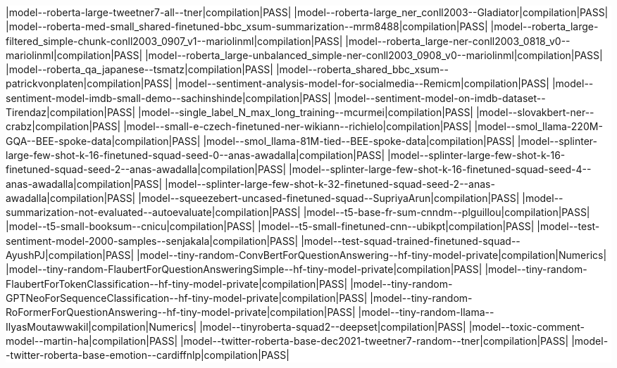 |model--roberta-large-tweetner7-all--tner|compilation|PASS|
|model--roberta-large_ner_conll2003--Gladiator|compilation|PASS|
|model--roberta-med-small_shared-finetuned-bbc_xsum-summarization--mrm8488|compilation|PASS|
|model--roberta_large-filtered_simple-chunk-conll2003_0907_v1--mariolinml|compilation|PASS|
|model--roberta_large-ner-conll2003_0818_v0--mariolinml|compilation|PASS|
|model--roberta_large-unbalanced_simple-ner-conll2003_0908_v0--mariolinml|compilation|PASS|
|model--roberta_qa_japanese--tsmatz|compilation|PASS|
|model--roberta_shared_bbc_xsum--patrickvonplaten|compilation|PASS|
|model--sentiment-analysis-model-for-socialmedia--Remicm|compilation|PASS|
|model--sentiment-model-imdb-small-demo--sachinshinde|compilation|PASS|
|model--sentiment-model-on-imdb-dataset--Tirendaz|compilation|PASS|
|model--single_label_N_max_long_training--mcurmei|compilation|PASS|
|model--slovakbert-ner--crabz|compilation|PASS|
|model--small-e-czech-finetuned-ner-wikiann--richielo|compilation|PASS|
|model--smol_llama-220M-GQA--BEE-spoke-data|compilation|PASS|
|model--smol_llama-81M-tied--BEE-spoke-data|compilation|PASS|
|model--splinter-large-few-shot-k-16-finetuned-squad-seed-0--anas-awadalla|compilation|PASS|
|model--splinter-large-few-shot-k-16-finetuned-squad-seed-2--anas-awadalla|compilation|PASS|
|model--splinter-large-few-shot-k-16-finetuned-squad-seed-4--anas-awadalla|compilation|PASS|
|model--splinter-large-few-shot-k-32-finetuned-squad-seed-2--anas-awadalla|compilation|PASS|
|model--squeezebert-uncased-finetuned-squad--SupriyaArun|compilation|PASS|
|model--summarization-not-evaluated--autoevaluate|compilation|PASS|
|model--t5-base-fr-sum-cnndm--plguillou|compilation|PASS|
|model--t5-small-booksum--cnicu|compilation|PASS|
|model--t5-small-finetuned-cnn--ubikpt|compilation|PASS|
|model--test-sentiment-model-2000-samples--senjakala|compilation|PASS|
|model--test-squad-trained-finetuned-squad--AyushPJ|compilation|PASS|
|model--tiny-random-ConvBertForQuestionAnswering--hf-tiny-model-private|compilation|Numerics|
|model--tiny-random-FlaubertForQuestionAnsweringSimple--hf-tiny-model-private|compilation|PASS|
|model--tiny-random-FlaubertForTokenClassification--hf-tiny-model-private|compilation|PASS|
|model--tiny-random-GPTNeoForSequenceClassification--hf-tiny-model-private|compilation|PASS|
|model--tiny-random-RoFormerForQuestionAnswering--hf-tiny-model-private|compilation|PASS|
|model--tiny-random-llama--IlyasMoutawwakil|compilation|Numerics|
|model--tinyroberta-squad2--deepset|compilation|PASS|
|model--toxic-comment-model--martin-ha|compilation|PASS|
|model--twitter-roberta-base-dec2021-tweetner7-random--tner|compilation|PASS|
|model--twitter-roberta-base-emotion--cardiffnlp|compilation|PASS|